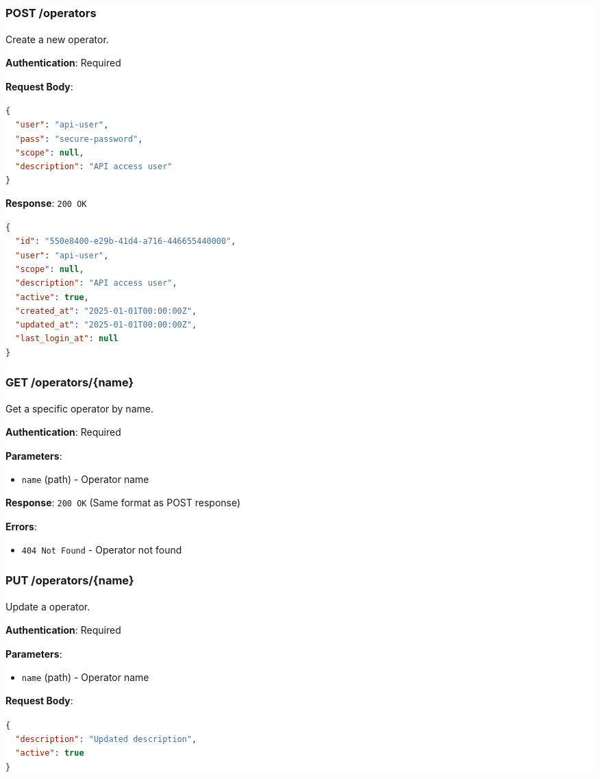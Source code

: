 ### POST /operators

Create a new operator.

**Authentication**: Required

**Request Body**:
```json
{
  "user": "api-user",
  "pass": "secure-password",
  "scope": null,
  "description": "API access user"
}
```

**Response**: `200 OK`
```json
{
  "id": "550e8400-e29b-41d4-a716-446655440000",
  "user": "api-user",
  "scope": null,
  "description": "API access user",
  "active": true,
  "created_at": "2025-01-01T00:00:00Z",
  "updated_at": "2025-01-01T00:00:00Z",
  "last_login_at": null
}
```

### GET /operators/\{name\}

Get a specific operator by name.

**Authentication**: Required

**Parameters**:
- `name` (path) - Operator name

**Response**: `200 OK`
(Same format as POST response)

**Errors**:
- `404 Not Found` - Operator not found

### PUT /operators/\{name\}

Update a operator.

**Authentication**: Required

**Parameters**:
- `name` (path) - Operator name

**Request Body**:
```json
{
  "description": "Updated description",
  "active": true
}
```
